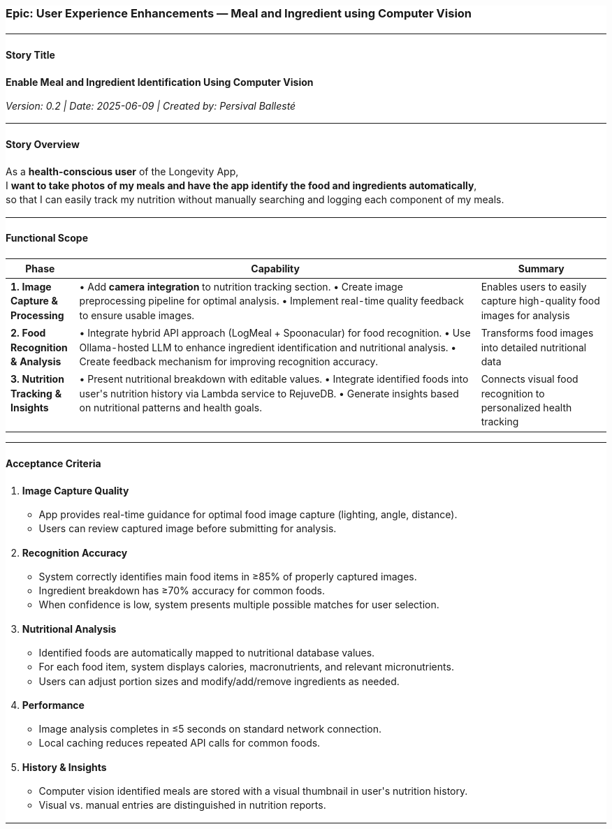 ### Epic: **User Experience Enhancements — Meal and Ingredient using Computer Vision**

---

#### Story Title

**Enable Meal and Ingredient Identification Using Computer Vision**

*Version: 0.2 | Date: 2025-06-09 | Created by: Persival Ballesté*

---

#### Story Overview

As a **health-conscious user** of the Longevity App,  
I **want to take photos of my meals and have the app identify the food and ingredients automatically**,  
so that I can easily track my nutrition without manually searching and logging each component of my meals.

---

#### Functional Scope

| Phase                             | Capability                                                                                                                                                                                                       | Summary                                                   |
| --------------------------------- | ---------------------------------------------------------------------------------------------------------------------------------------------------------------------------------------------------------------- | --------------------------------------------------------- |
| **1. Image Capture & Processing** | • Add **camera integration** to nutrition tracking section. • Create image preprocessing pipeline for optimal analysis. • Implement real-time quality feedback to ensure usable images. | Enables users to easily capture high-quality food images for analysis |
| **2. Food Recognition & Analysis** | • Integrate hybrid API approach (LogMeal + Spoonacular) for food recognition. • Use Ollama-hosted LLM to enhance ingredient identification and nutritional analysis. • Create feedback mechanism for improving recognition accuracy. | Transforms food images into detailed nutritional data |
| **3. Nutrition Tracking & Insights** | • Present nutritional breakdown with editable values. • Integrate identified foods into user's nutrition history via Lambda service to RejuveDB. • Generate insights based on nutritional patterns and health goals. | Connects visual food recognition to personalized health tracking |

---

#### Acceptance Criteria

1. **Image Capture Quality**
    - App provides real-time guidance for optimal food image capture (lighting, angle, distance).
    - Users can review captured image before submitting for analysis.
        
2. **Recognition Accuracy**
    - System correctly identifies main food items in ≥85% of properly captured images.
    - Ingredient breakdown has ≥70% accuracy for common foods.
    - When confidence is low, system presents multiple possible matches for user selection.
        
3. **Nutritional Analysis**
    - Identified foods are automatically mapped to nutritional database values.
    - For each food item, system displays calories, macronutrients, and relevant micronutrients.
    - Users can adjust portion sizes and modify/add/remove ingredients as needed.
        
4. **Performance**
    - Image analysis completes in ≤5 seconds on standard network connection.
    - Local caching reduces repeated API calls for common foods.
        
5. **History & Insights**
    - Computer vision identified meals are stored with a visual thumbnail in user's nutrition history.
    - Visual vs. manual entries are distinguished in nutrition reports.

---